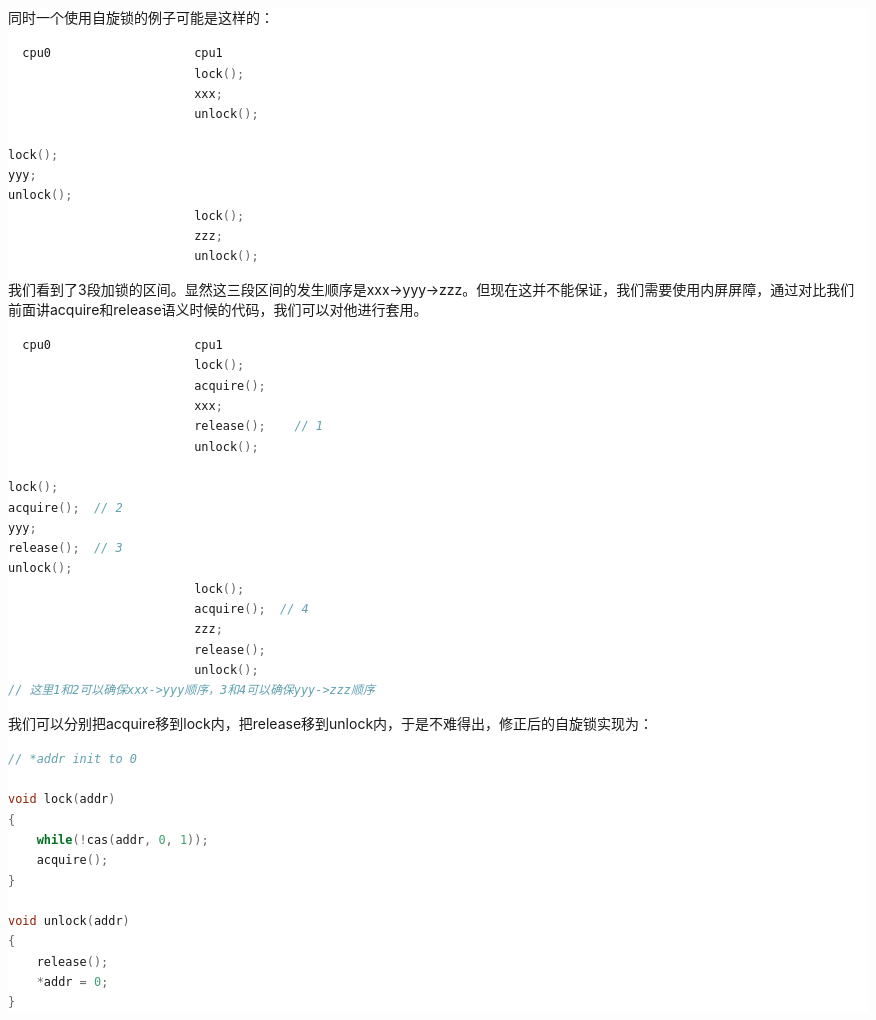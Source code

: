 同时一个使用自旋锁的例子可能是这样的：

```c
  cpu0                    cpu1
                          lock();
                          xxx;
                          unlock();
                         
lock();
yyy;
unlock();
                          lock();
                          zzz;
                          unlock();

```

我们看到了3段加锁的区间。显然这三段区间的发生顺序是xxx->yyy->zzz。但现在这并不能保证，我们需要使用内屏屏障，通过对比我们前面讲acquire和release语义时候的代码，我们可以对他进行套用。

```c
  cpu0                    cpu1
                          lock();
                          acquire();
                          xxx;
                          release();	// 1
                          unlock();
                         
lock();
acquire();	// 2
yyy;
release();	// 3
unlock();
                          lock();
                          acquire();  // 4
                          zzz;
                          release();
                          unlock();
// 这里1和2可以确保xxx->yyy顺序，3和4可以确保yyy->zzz顺序
```

我们可以分别把acquire移到lock内，把release移到unlock内，于是不难得出，修正后的自旋锁实现为：

```c
// *addr init to 0

void lock(addr)
{
    while(!cas(addr, 0, 1));
    acquire();
}

void unlock(addr)
{
    release();
    *addr = 0;
}
```
